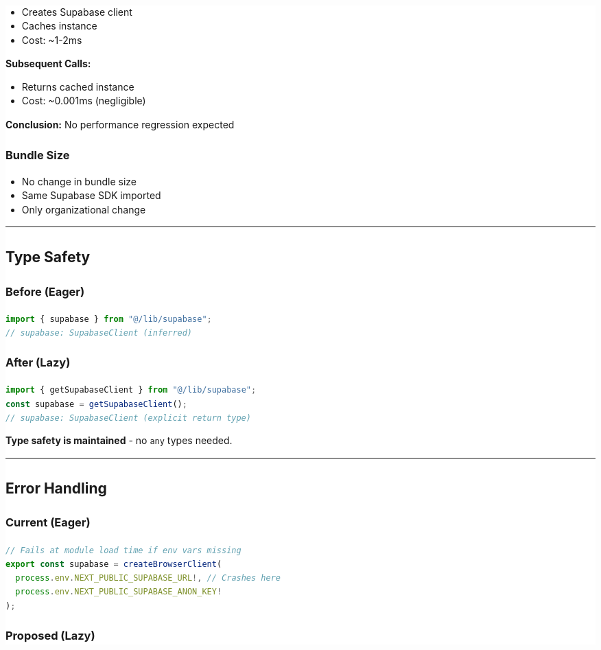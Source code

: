 - Creates Supabase client
- Caches instance
- Cost: ~1-2ms

**Subsequent Calls:**

- Returns cached instance
- Cost: ~0.001ms (negligible)

**Conclusion:** No performance regression expected

### Bundle Size

- No change in bundle size
- Same Supabase SDK imported
- Only organizational change

---

## Type Safety

### Before (Eager)

```typescript
import { supabase } from "@/lib/supabase";
// supabase: SupabaseClient (inferred)
```

### After (Lazy)

```typescript
import { getSupabaseClient } from "@/lib/supabase";
const supabase = getSupabaseClient();
// supabase: SupabaseClient (explicit return type)
```

**Type safety is maintained** - no `any` types needed.

---

## Error Handling

### Current (Eager)

```typescript
// Fails at module load time if env vars missing
export const supabase = createBrowserClient(
  process.env.NEXT_PUBLIC_SUPABASE_URL!, // Crashes here
  process.env.NEXT_PUBLIC_SUPABASE_ANON_KEY!
);
```

### Proposed (Lazy)
